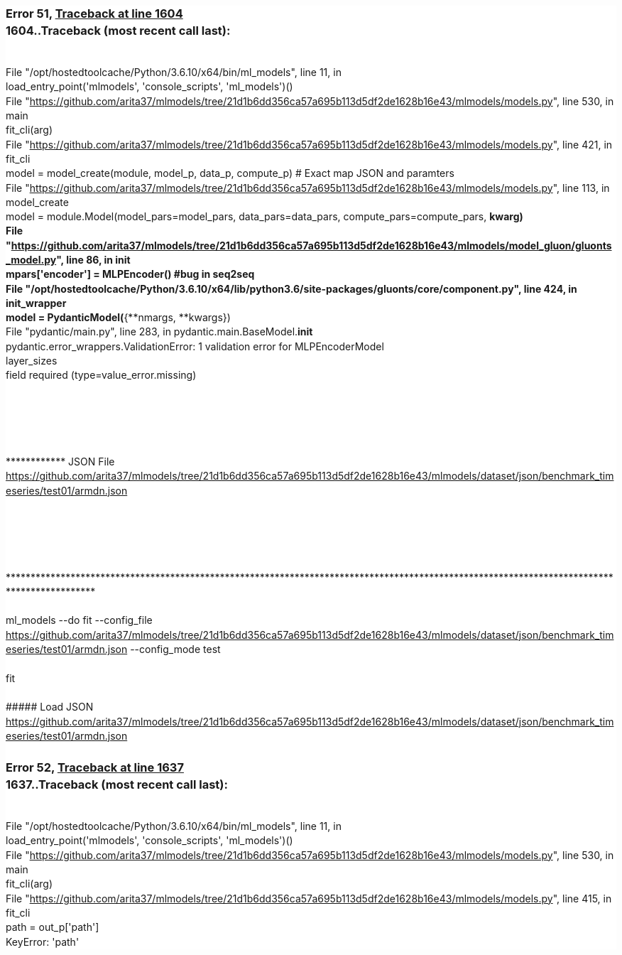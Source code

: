 

### Error 51, [Traceback at line 1604](https://github.com/arita37/mlmodels_store/blob/master/log_json/log_json.py#L1604)<br />1604..Traceback (most recent call last):
<br />  File "/opt/hostedtoolcache/Python/3.6.10/x64/bin/ml_models", line 11, in <module>
<br />    load_entry_point('mlmodels', 'console_scripts', 'ml_models')()
<br />  File "https://github.com/arita37/mlmodels/tree/21d1b6dd356ca57a695b113d5df2de1628b16e43/mlmodels/models.py", line 530, in main
<br />    fit_cli(arg)
<br />  File "https://github.com/arita37/mlmodels/tree/21d1b6dd356ca57a695b113d5df2de1628b16e43/mlmodels/models.py", line 421, in fit_cli
<br />    model = model_create(module, model_p, data_p, compute_p)  # Exact map JSON and paramters
<br />  File "https://github.com/arita37/mlmodels/tree/21d1b6dd356ca57a695b113d5df2de1628b16e43/mlmodels/models.py", line 113, in model_create
<br />    model = module.Model(model_pars=model_pars, data_pars=data_pars, compute_pars=compute_pars, **kwarg)
<br />  File "https://github.com/arita37/mlmodels/tree/21d1b6dd356ca57a695b113d5df2de1628b16e43/mlmodels/model_gluon/gluonts_model.py", line 86, in __init__
<br />    mpars['encoder'] = MLPEncoder()   #bug in seq2seq
<br />  File "/opt/hostedtoolcache/Python/3.6.10/x64/lib/python3.6/site-packages/gluonts/core/component.py", line 424, in init_wrapper
<br />    model = PydanticModel(**{**nmargs, **kwargs})
<br />  File "pydantic/main.py", line 283, in pydantic.main.BaseModel.__init__
<br />pydantic.error_wrappers.ValidationError: 1 validation error for MLPEncoderModel
<br />layer_sizes
<br />  field required (type=value_error.missing)
<br />
<br />  
<br />
<br />
<br /> ************ JSON File https://github.com/arita37/mlmodels/tree/21d1b6dd356ca57a695b113d5df2de1628b16e43/mlmodels/dataset/json/benchmark_timeseries/test01/armdn.json 
<br />
<br />
<br />
<br />
<br />
<br /> ********************************************************************************************************************************************
<br />
<br />  ml_models --do fit --config_file https://github.com/arita37/mlmodels/tree/21d1b6dd356ca57a695b113d5df2de1628b16e43/mlmodels/dataset/json/benchmark_timeseries/test01/armdn.json  --config_mode test  
<br />fit
<br />
<br />  ##### Load JSON https://github.com/arita37/mlmodels/tree/21d1b6dd356ca57a695b113d5df2de1628b16e43/mlmodels/dataset/json/benchmark_timeseries/test01/armdn.json 



### Error 52, [Traceback at line 1637](https://github.com/arita37/mlmodels_store/blob/master/log_json/log_json.py#L1637)<br />1637..Traceback (most recent call last):
<br />  File "/opt/hostedtoolcache/Python/3.6.10/x64/bin/ml_models", line 11, in <module>
<br />    load_entry_point('mlmodels', 'console_scripts', 'ml_models')()
<br />  File "https://github.com/arita37/mlmodels/tree/21d1b6dd356ca57a695b113d5df2de1628b16e43/mlmodels/models.py", line 530, in main
<br />    fit_cli(arg)
<br />  File "https://github.com/arita37/mlmodels/tree/21d1b6dd356ca57a695b113d5df2de1628b16e43/mlmodels/models.py", line 415, in fit_cli
<br />    path      = out_p['path']
<br />KeyError: 'path'
